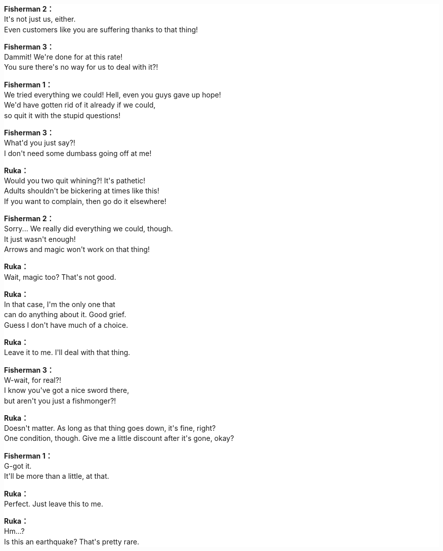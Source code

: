 **Fisherman 2：**  
It's not just us, either.  
Even customers like you are suffering thanks to that thing!  
  
**Fisherman 3：**  
Dammit! We're done for at this rate!  
You sure there's no way for us to deal with it?!  
  
**Fisherman 1：**  
We tried everything we could! Hell, even you guys gave up hope!  
We'd have gotten rid of it already if we could,  
so quit it with the stupid questions!  
  
**Fisherman 3：**  
What'd you just say?!  
I don't need some dumbass going off at me!  
  
**Ruka：**  
Would you two quit whining?! It's pathetic!  
Adults shouldn't be bickering at times like this!  
If you want to complain, then go do it elsewhere!  
  
**Fisherman 2：**  
Sorry... We really did everything we could, though.  
It just wasn't enough!  
Arrows and magic won't work on that thing!  
  
**Ruka：**  
Wait, magic too? That's not good.  
  
**Ruka：**  
In that case, I'm the only one that  
can do anything about it. Good grief.  
Guess I don't have much of a choice.  
  
**Ruka：**  
Leave it to me. I'll deal with that thing.  
  
**Fisherman 3：**  
W-wait, for real?!  
I know you've got a nice sword there,  
but aren't you just a fishmonger?!  
  
**Ruka：**  
Doesn't matter. As long as that thing goes down, it's fine, right?  
One condition, though. Give me a little discount after it's gone, okay?  
  
**Fisherman 1：**  
G-got it.  
It'll be more than a little, at that.  
  
**Ruka：**  
Perfect. Just leave this to me.  
  
**Ruka：**  
Hm...?  
Is this an earthquake? That's pretty rare.  
  